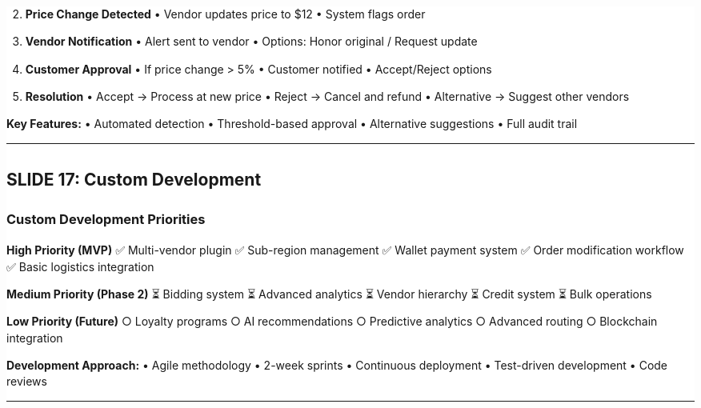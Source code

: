 2. **Price Change Detected**
   • Vendor updates price to $12
   • System flags order

3. **Vendor Notification**
   • Alert sent to vendor
   • Options: Honor original / Request update

4. **Customer Approval**
   • If price change > 5%
   • Customer notified
   • Accept/Reject options

5. **Resolution**
   • Accept → Process at new price
   • Reject → Cancel and refund
   • Alternative → Suggest other vendors

**Key Features:**
• Automated detection
• Threshold-based approval
• Alternative suggestions
• Full audit trail

---

## SLIDE 17: Custom Development

### Custom Development Priorities

**High Priority (MVP)**
✅ Multi-vendor plugin
✅ Sub-region management
✅ Wallet payment system
✅ Order modification workflow
✅ Basic logistics integration

**Medium Priority (Phase 2)**
⏳ Bidding system
⏳ Advanced analytics
⏳ Vendor hierarchy
⏳ Credit system
⏳ Bulk operations

**Low Priority (Future)**
○ Loyalty programs
○ AI recommendations
○ Predictive analytics
○ Advanced routing
○ Blockchain integration

**Development Approach:**
• Agile methodology
• 2-week sprints
• Continuous deployment
• Test-driven development
• Code reviews

---